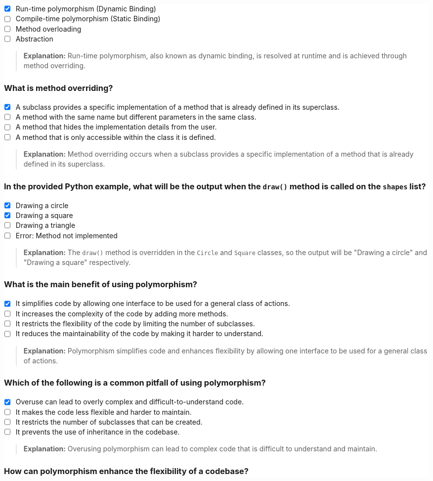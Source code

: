 - [x] Run-time polymorphism (Dynamic Binding)
- [ ] Compile-time polymorphism (Static Binding)
- [ ] Method overloading
- [ ] Abstraction

> **Explanation:** Run-time polymorphism, also known as dynamic binding, is resolved at runtime and is achieved through method overriding.

### What is method overriding?

- [x] A subclass provides a specific implementation of a method that is already defined in its superclass.
- [ ] A method with the same name but different parameters in the same class.
- [ ] A method that hides the implementation details from the user.
- [ ] A method that is only accessible within the class it is defined.

> **Explanation:** Method overriding occurs when a subclass provides a specific implementation of a method that is already defined in its superclass.

### In the provided Python example, what will be the output when the `draw()` method is called on the `shapes` list?

- [x] Drawing a circle
- [x] Drawing a square
- [ ] Drawing a triangle
- [ ] Error: Method not implemented

> **Explanation:** The `draw()` method is overridden in the `Circle` and `Square` classes, so the output will be "Drawing a circle" and "Drawing a square" respectively.

### What is the main benefit of using polymorphism?

- [x] It simplifies code by allowing one interface to be used for a general class of actions.
- [ ] It increases the complexity of the code by adding more methods.
- [ ] It restricts the flexibility of the code by limiting the number of subclasses.
- [ ] It reduces the maintainability of the code by making it harder to understand.

> **Explanation:** Polymorphism simplifies code and enhances flexibility by allowing one interface to be used for a general class of actions.

### Which of the following is a common pitfall of using polymorphism?

- [x] Overuse can lead to overly complex and difficult-to-understand code.
- [ ] It makes the code less flexible and harder to maintain.
- [ ] It restricts the number of subclasses that can be created.
- [ ] It prevents the use of inheritance in the codebase.

> **Explanation:** Overusing polymorphism can lead to complex code that is difficult to understand and maintain.

### How can polymorphism enhance the flexibility of a codebase?
